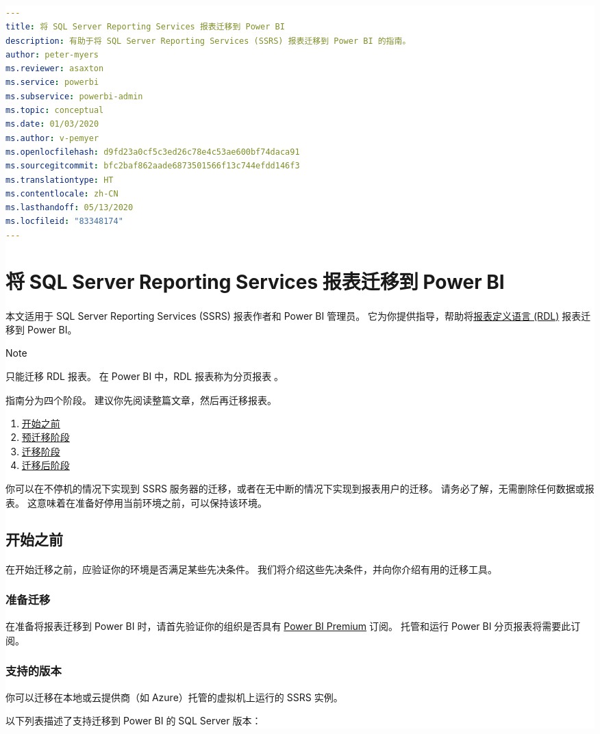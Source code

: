 ```yaml
---
title: 将 SQL Server Reporting Services 报表迁移到 Power BI
description: 有助于将 SQL Server Reporting Services (SSRS) 报表迁移到 Power BI 的指南。
author: peter-myers
ms.reviewer: asaxton
ms.service: powerbi
ms.subservice: powerbi-admin
ms.topic: conceptual
ms.date: 01/03/2020
ms.author: v-pemyer
ms.openlocfilehash: d9fd23a0cf5c3ed26c78e4c53ae600bf74daca91
ms.sourcegitcommit: bfc2baf862aade6873501566f13c744efdd146f3
ms.translationtype: HT
ms.contentlocale: zh-CN
ms.lasthandoff: 05/13/2020
ms.locfileid: "83348174"
---
```

# <a name="migrate-sql-server-reporting-services-reports-to-power-bi"></a>将 SQL Server Reporting Services 报表迁移到 Power BI

本文适用于 SQL Server Reporting Services (SSRS) 报表作者和 Power BI 管理员。 它为你提供指导，帮助将[报表定义语言 (RDL)](/sql/reporting-services/reports/report-definition-language-ssrs) 报表迁移到 Power BI。

> [!NOTE]
> 只能迁移 RDL 报表。 在 Power BI 中，RDL 报表称为分页报表  。

指南分为四个阶段。 建议你先阅读整篇文章，然后再迁移报表。

1. [开始之前](#before-you-start)
1. [预迁移阶段](#pre-migration-stage)
1. [迁移阶段](#migration-stage)
1. [迁移后阶段](#post-migration-stage)

你可以在不停机的情况下实现到 SSRS 服务器的迁移，或者在无中断的情况下实现到报表用户的迁移。 请务必了解，无需删除任何数据或报表。 这意味着在准备好停用当前环境之前，可以保持该环境。

## <a name="before-you-start"></a>开始之前

在开始迁移之前，应验证你的环境是否满足某些先决条件。 我们将介绍这些先决条件，并向你介绍有用的迁移工具。

### <a name="preparing-for-migration"></a>准备迁移

在准备将报表迁移到 Power BI 时，请首先验证你的组织是否具有 [Power BI Premium](../admin/service-premium-what-is.md) 订阅。 托管和运行 Power BI 分页报表将需要此订阅。

### <a name="supported-versions"></a>支持的版本

你可以迁移在本地或云提供商（如 Azure）托管的虚拟机上运行的 SSRS 实例。

以下列表描述了支持迁移到 Power BI 的 SQL Server 版本：
